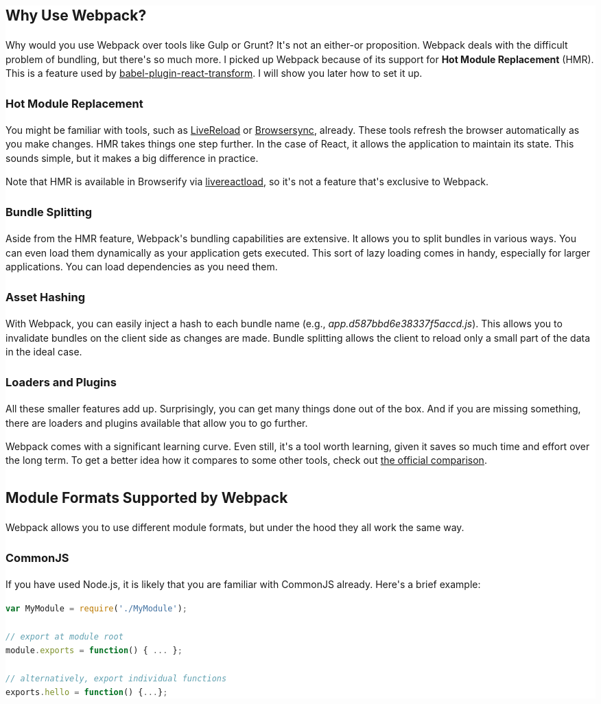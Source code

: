 ## Why Use Webpack?

Why would you use Webpack over tools like Gulp or Grunt? It's not an either-or proposition. Webpack deals with the difficult problem of bundling, but there's so much more. I picked up Webpack because of its support for **Hot Module Replacement** (HMR). This is a feature used by [babel-plugin-react-transform](https://github.com/gaearon/babel-plugin-react-transform). I will show you later how to set it up.

### Hot Module Replacement

You might be familiar with tools, such as [LiveReload](http://livereload.com/) or [Browsersync](http://www.browsersync.io/), already. These tools refresh the browser automatically as you make changes. HMR takes things one step further. In the case of React, it allows the application to maintain its state. This sounds simple, but it makes a big difference in practice.

Note that HMR is available in Browserify via [livereactload](https://github.com/milankinen/livereactload), so it's not a feature that's exclusive to Webpack.

### Bundle Splitting

Aside from the HMR feature, Webpack's bundling capabilities are extensive. It allows you to split bundles in various ways. You can even load them dynamically as your application gets executed. This sort of lazy loading comes in handy, especially for larger applications. You can load dependencies as you need them.

### Asset Hashing

With Webpack, you can easily inject a hash to each bundle name (e.g., *app.d587bbd6e38337f5accd.js*). This allows you to invalidate bundles on the client side as changes are made. Bundle splitting allows the client to reload only a small part of the data in the ideal case.

### Loaders and Plugins

All these smaller features add up. Surprisingly, you can get many things done out of the box. And if you are missing something, there are loaders and plugins available that allow you to go further.

Webpack comes with a significant learning curve. Even still, it's a tool worth learning, given it saves so much time and effort over the long term. To get a better idea how it compares to some other tools, check out [the official comparison](https://webpack.github.io/docs/comparison.html).

## Module Formats Supported by Webpack

Webpack allows you to use different module formats, but under the hood they all work the same way.

### CommonJS

If you have used Node.js, it is likely that you are familiar with CommonJS already. Here's a brief example:

```javascript
var MyModule = require('./MyModule');

// export at module root
module.exports = function() { ... };

// alternatively, export individual functions
exports.hello = function() {...};
```
